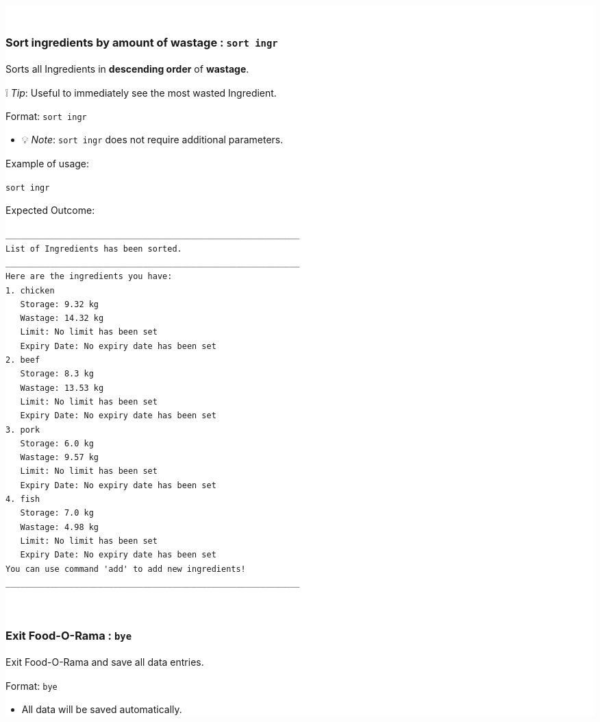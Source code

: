 <br/>

### Sort ingredients by amount of wastage : `sort ingr`

Sorts all Ingredients in **descending order** of **wastage**.

❕ *Tip*: Useful to immediately see the most wasted Ingredient.

Format: `sort ingr`

* 💡 *Note*: `sort ingr` does not require additional parameters.

Example of usage:

`sort ingr`

Expected Outcome:

```
____________________________________________________________
List of Ingredients has been sorted.
____________________________________________________________
Here are the ingredients you have:
1. chicken
   Storage: 9.32 kg
   Wastage: 14.32 kg
   Limit: No limit has been set
   Expiry Date: No expiry date has been set
2. beef
   Storage: 8.3 kg
   Wastage: 13.53 kg
   Limit: No limit has been set
   Expiry Date: No expiry date has been set
3. pork
   Storage: 6.0 kg
   Wastage: 9.57 kg
   Limit: No limit has been set
   Expiry Date: No expiry date has been set
4. fish
   Storage: 7.0 kg
   Wastage: 4.98 kg
   Limit: No limit has been set
   Expiry Date: No expiry date has been set
You can use command 'add' to add new ingredients!
____________________________________________________________
```

<br/>

### Exit Food-O-Rama : `bye`

Exit Food-O-Rama and save all data entries.

Format: `bye`

* All data will be saved automatically.
